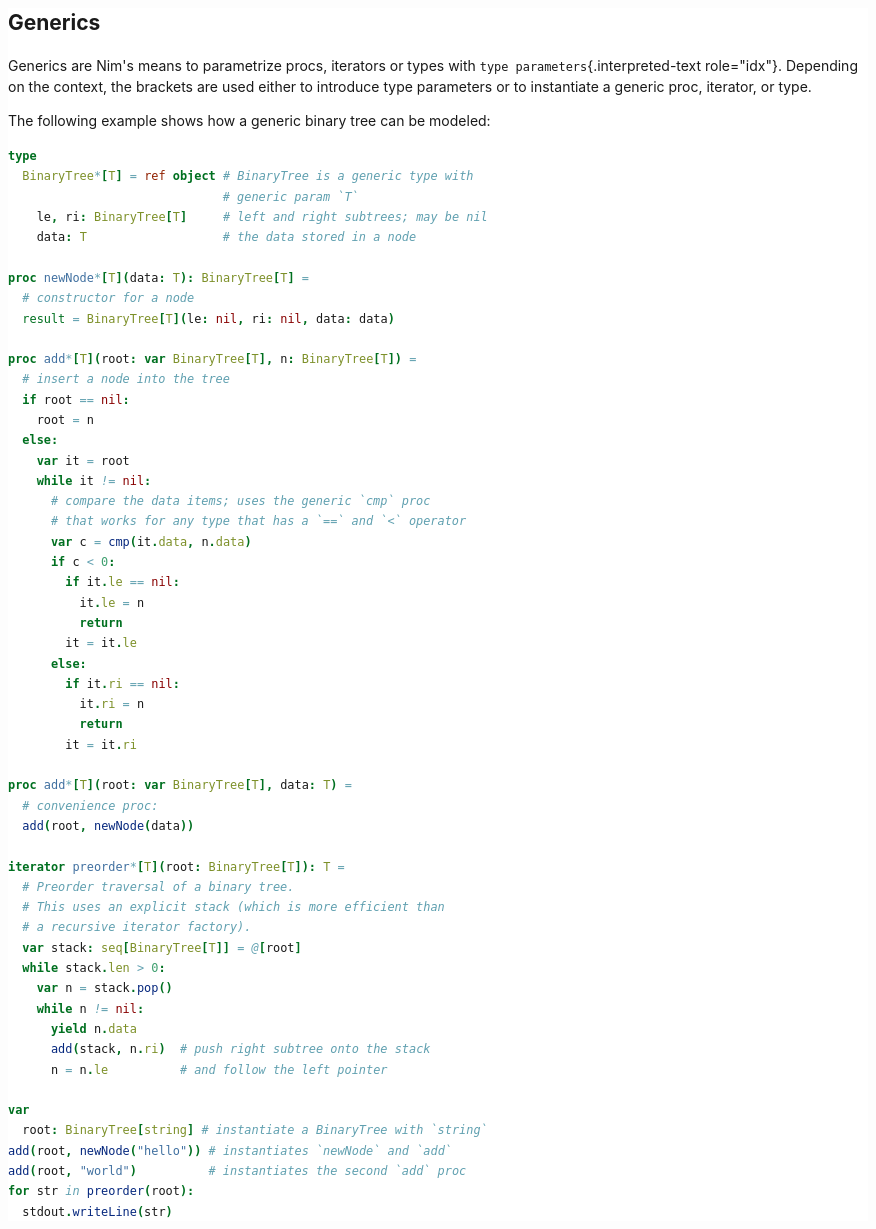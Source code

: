 ## Generics

Generics are Nim\'s means to parametrize procs, iterators or types with
`type parameters`{.interpreted-text role="idx"}. Depending on the
context, the brackets are used either to introduce type parameters or to
instantiate a generic proc, iterator, or type.

The following example shows how a generic binary tree can be modeled:

``` {.nim test="\"nim c $1\""}
type
  BinaryTree*[T] = ref object # BinaryTree is a generic type with
                              # generic param `T`
    le, ri: BinaryTree[T]     # left and right subtrees; may be nil
    data: T                   # the data stored in a node

proc newNode*[T](data: T): BinaryTree[T] =
  # constructor for a node
  result = BinaryTree[T](le: nil, ri: nil, data: data)

proc add*[T](root: var BinaryTree[T], n: BinaryTree[T]) =
  # insert a node into the tree
  if root == nil:
    root = n
  else:
    var it = root
    while it != nil:
      # compare the data items; uses the generic `cmp` proc
      # that works for any type that has a `==` and `<` operator
      var c = cmp(it.data, n.data)
      if c < 0:
        if it.le == nil:
          it.le = n
          return
        it = it.le
      else:
        if it.ri == nil:
          it.ri = n
          return
        it = it.ri

proc add*[T](root: var BinaryTree[T], data: T) =
  # convenience proc:
  add(root, newNode(data))

iterator preorder*[T](root: BinaryTree[T]): T =
  # Preorder traversal of a binary tree.
  # This uses an explicit stack (which is more efficient than
  # a recursive iterator factory).
  var stack: seq[BinaryTree[T]] = @[root]
  while stack.len > 0:
    var n = stack.pop()
    while n != nil:
      yield n.data
      add(stack, n.ri)  # push right subtree onto the stack
      n = n.le          # and follow the left pointer

var
  root: BinaryTree[string] # instantiate a BinaryTree with `string`
add(root, newNode("hello")) # instantiates `newNode` and `add`
add(root, "world")          # instantiates the second `add` proc
for str in preorder(root):
  stdout.writeLine(str)
```
